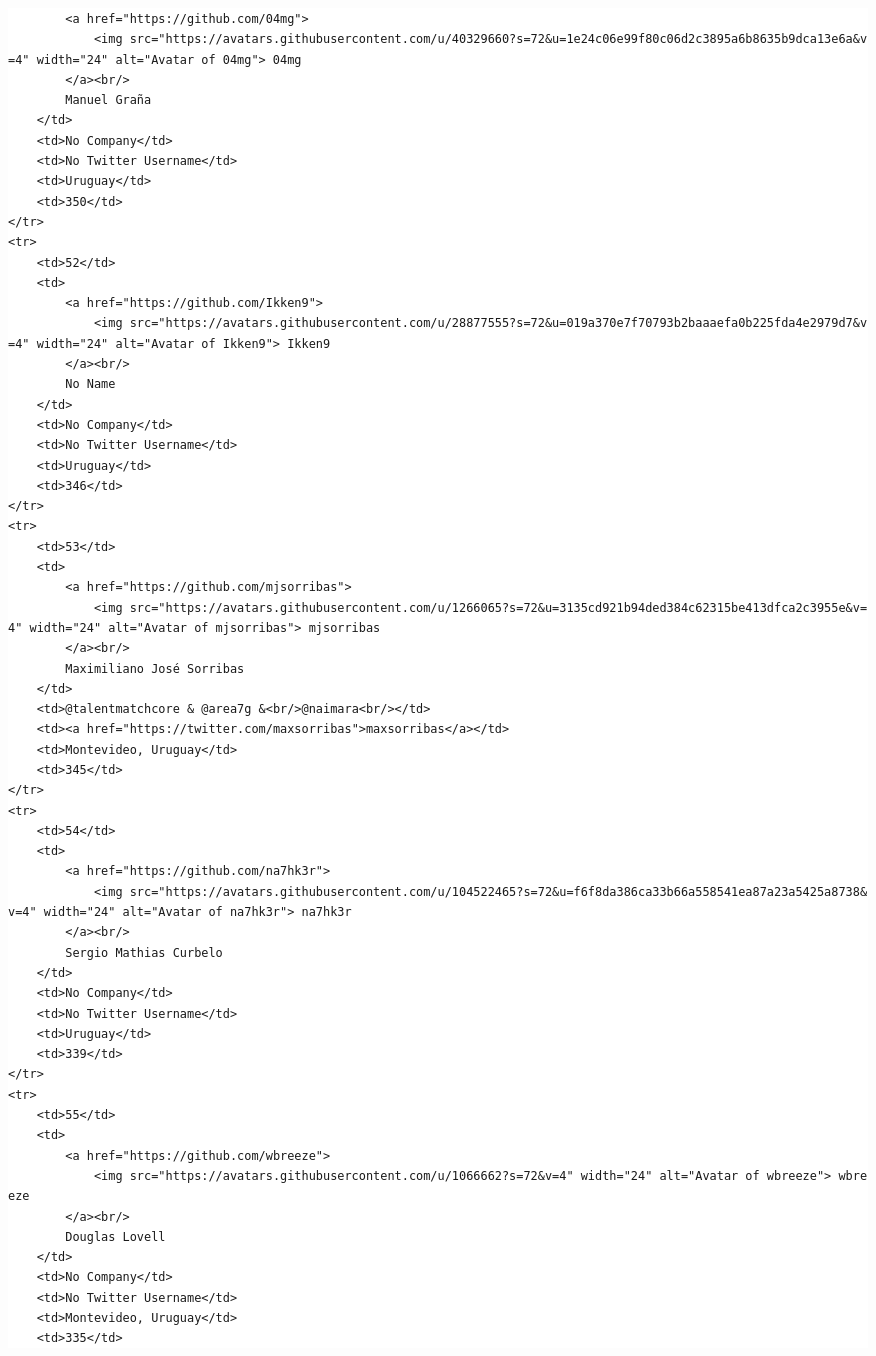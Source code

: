 			<a href="https://github.com/04mg">
				<img src="https://avatars.githubusercontent.com/u/40329660?s=72&u=1e24c06e99f80c06d2c3895a6b8635b9dca13e6a&v=4" width="24" alt="Avatar of 04mg"> 04mg
			</a><br/>
			Manuel Graña
		</td>
		<td>No Company</td>
		<td>No Twitter Username</td>
		<td>Uruguay</td>
		<td>350</td>
	</tr>
	<tr>
		<td>52</td>
		<td>
			<a href="https://github.com/Ikken9">
				<img src="https://avatars.githubusercontent.com/u/28877555?s=72&u=019a370e7f70793b2baaaefa0b225fda4e2979d7&v=4" width="24" alt="Avatar of Ikken9"> Ikken9
			</a><br/>
			No Name
		</td>
		<td>No Company</td>
		<td>No Twitter Username</td>
		<td>Uruguay</td>
		<td>346</td>
	</tr>
	<tr>
		<td>53</td>
		<td>
			<a href="https://github.com/mjsorribas">
				<img src="https://avatars.githubusercontent.com/u/1266065?s=72&u=3135cd921b94ded384c62315be413dfca2c3955e&v=4" width="24" alt="Avatar of mjsorribas"> mjsorribas
			</a><br/>
			Maximiliano José Sorribas
		</td>
		<td>@talentmatchcore & @area7g &<br/>@naimara<br/></td>
		<td><a href="https://twitter.com/maxsorribas">maxsorribas</a></td>
		<td>Montevideo, Uruguay</td>
		<td>345</td>
	</tr>
	<tr>
		<td>54</td>
		<td>
			<a href="https://github.com/na7hk3r">
				<img src="https://avatars.githubusercontent.com/u/104522465?s=72&u=f6f8da386ca33b66a558541ea87a23a5425a8738&v=4" width="24" alt="Avatar of na7hk3r"> na7hk3r
			</a><br/>
			Sergio Mathias Curbelo
		</td>
		<td>No Company</td>
		<td>No Twitter Username</td>
		<td>Uruguay</td>
		<td>339</td>
	</tr>
	<tr>
		<td>55</td>
		<td>
			<a href="https://github.com/wbreeze">
				<img src="https://avatars.githubusercontent.com/u/1066662?s=72&v=4" width="24" alt="Avatar of wbreeze"> wbreeze
			</a><br/>
			Douglas Lovell
		</td>
		<td>No Company</td>
		<td>No Twitter Username</td>
		<td>Montevideo, Uruguay</td>
		<td>335</td>
